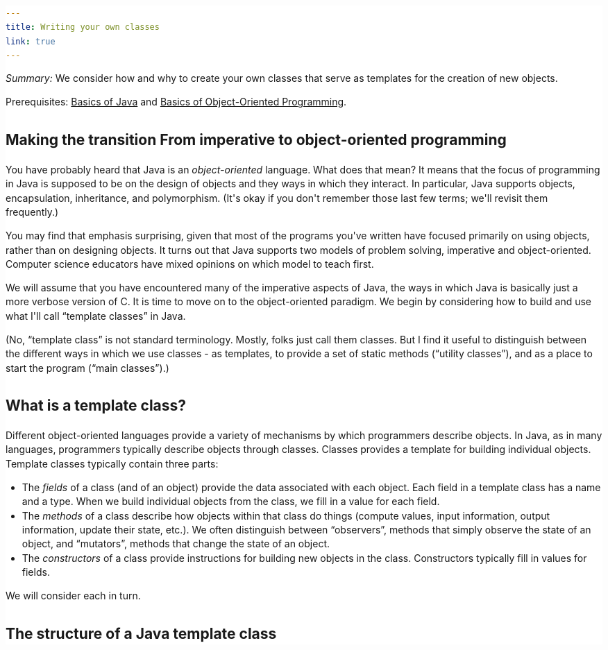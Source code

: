 ```yaml
---
title: Writing your own classes
link: true
---
```

*Summary:* We consider how and why to create your own classes that serve as templates for the creation of new objects.

Prerequisites: [Basics of Java](intro-java) and [Basics of Object-Oriented Programming](oop-basics).

## Making the transition From imperative to object-oriented programming

You have probably heard that Java is an _object-oriented_ language. What does that mean? It means that the focus of programming in Java is supposed to be on the design of objects and they ways in which they interact. In particular, Java supports objects, encapsulation, inheritance, and polymorphism. (It's okay if you don't remember those last few terms; we'll revisit them frequently.)

You may find that emphasis surprising, given that most of the programs you've written have focused primarily on using objects, rather than on designing objects. It turns out that Java supports two models of problem solving, imperative and object-oriented. Computer science educators have mixed opinions on which model to teach first.

We will assume that you have encountered many of the imperative aspects of Java, the ways in which Java is basically just a more verbose version of C. It is time to move on to the object-oriented paradigm. We begin by considering how to build and use what I'll call “template classes” in Java.

(No, “template class” is not standard terminology. Mostly, folks just call them classes. But I find it useful to distinguish between the different ways in which we use classes - as templates, to provide a set of static methods (“utility classes”), and as a place to start the program (“main classes”).)

## What is a template class?

Different object-oriented languages provide a variety of mechanisms by which programmers describe objects. In Java, as in many languages, programmers typically describe objects through classes.  Classes provides a template for building individual objects. Template classes typically contain three parts:

* The _fields_ of a class (and of an object) provide the data associated with each object. Each field in a template class has a name and a type. When we build individual objects from the class, we fill in a value for each field.
* The _methods_ of a class describe how objects within that class do things (compute values, input information, output information, update their state, etc.). We often distinguish between “observers”, methods that simply observe the state of an object, and “mutators”, methods that change the state of an object.
* The _constructors_ of a class provide instructions for building new objects in the class. Constructors typically fill in values for fields.

We will consider each in turn.

## The structure of a Java template class
